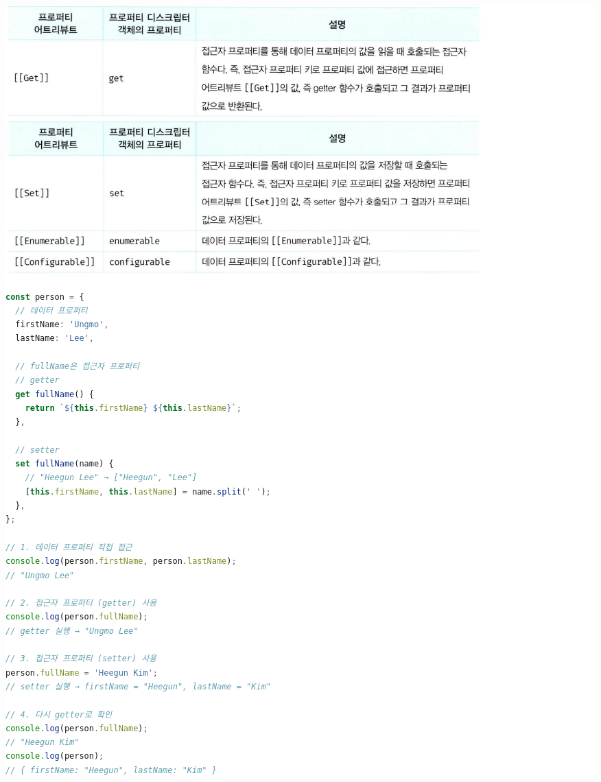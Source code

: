 ![alt text](image-1.png)
![alt text](image-2.png)

```ts
const person = {
  // 데이터 프로퍼티
  firstName: 'Ungmo',
  lastName: 'Lee',

  // fullName은 접근자 프로퍼티
  // getter
  get fullName() {
    return `${this.firstName} ${this.lastName}`;
  },

  // setter
  set fullName(name) {
    // "Heegun Lee" → ["Heegun", "Lee"]
    [this.firstName, this.lastName] = name.split(' ');
  },
};

// 1. 데이터 프로퍼티 직접 접근
console.log(person.firstName, person.lastName);
// "Ungmo Lee"

// 2. 접근자 프로퍼티 (getter) 사용
console.log(person.fullName);
// getter 실행 → "Ungmo Lee"

// 3. 접근자 프로퍼티 (setter) 사용
person.fullName = 'Heegun Kim';
// setter 실행 → firstName = "Heegun", lastName = "Kim"

// 4. 다시 getter로 확인
console.log(person.fullName);
// "Heegun Kim"
console.log(person);
// { firstName: "Heegun", lastName: "Kim" }
```

